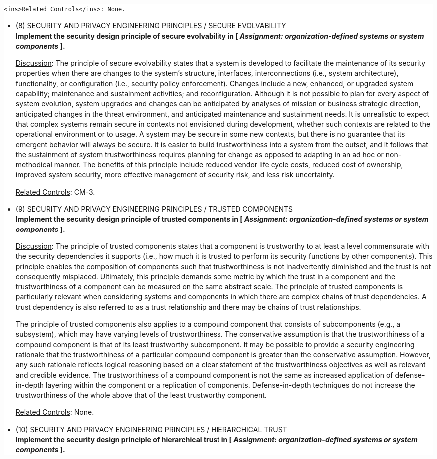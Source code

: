     <ins>Related Controls</ins>: None.
   
* (8) SECURITY AND PRIVACY ENGINEERING PRINCIPLES / SECURE EVOLVABILITY<br>
**Implement the security design principle of secure evolvability in [ _Assignment: organization-defined systems or system components_ ].**

    <ins>Discussion</ins>: The principle of secure evolvability states that a system is developed to facilitate the maintenance of its security properties when there are changes to the system’s structure, interfaces, interconnections (i.e., system architecture), functionality, or configuration (i.e., security policy enforcement). Changes include a new, enhanced, or upgraded system capability; maintenance and sustainment activities; and reconfiguration. Although it is not possible to plan for every aspect of system evolution, system upgrades and changes can be anticipated by analyses of mission or business strategic direction, anticipated changes in the threat environment, and anticipated maintenance and sustainment needs. It is unrealistic to expect that complex systems remain secure in contexts not envisioned during development, whether such contexts are related to the operational environment or to usage. A system may be secure in some new contexts, but there is no guarantee that its emergent behavior will always be secure. It is easier to build trustworthiness into a system from the outset, and it follows that the sustainment of system trustworthiness requires planning for change as opposed to adapting in an ad hoc or non-methodical manner. The benefits of this principle include reduced vendor life cycle costs, reduced cost of ownership, improved system security, more effective management of security risk, and less risk uncertainty.

    <ins>Related Controls</ins>: CM-3.
   
* (9) SECURITY AND PRIVACY ENGINEERING PRINCIPLES / TRUSTED COMPONENTS<br>
**Implement the security design principle of trusted components in [ _Assignment: organization-defined systems or system components_ ].**

    <ins>Discussion</ins>: The principle of trusted components states that a component is trustworthy to at least a level commensurate with the security dependencies it supports (i.e., how much it is trusted to perform its security functions by other components). This principle enables the composition of components such that trustworthiness is not inadvertently diminished and the trust is not consequently misplaced. Ultimately, this principle demands some metric by which the trust in a component and the trustworthiness of a component can be measured on the same abstract scale. The principle of trusted components is particularly relevant when considering systems and components in which there are complex chains of trust dependencies. A trust dependency is also referred to as a trust relationship and there may be chains of trust relationships.
   
    The principle of trusted components also applies to a compound component that consists of subcomponents (e.g., a subsystem), which may have varying levels of trustworthiness. The conservative assumption is that the trustworthiness of a compound component is that of its least trustworthy subcomponent. It may be possible to provide a security engineering rationale that the trustworthiness of a particular compound component is greater than the conservative assumption. However, any such rationale reflects logical reasoning based on a clear statement of the trustworthiness objectives as well as relevant and credible evidence. The trustworthiness of a compound component is not the same as increased application of defense-in-depth layering within the component or a replication of components. Defense-in-depth techniques do not increase the trustworthiness of the whole above that of the least trustworthy component.

    <ins>Related Controls</ins>: None.
   
* (10) SECURITY AND PRIVACY ENGINEERING PRINCIPLES / HIERARCHICAL TRUST<br>
**Implement the security design principle of hierarchical trust in [ _Assignment: organization-defined systems or system components_ ].**

